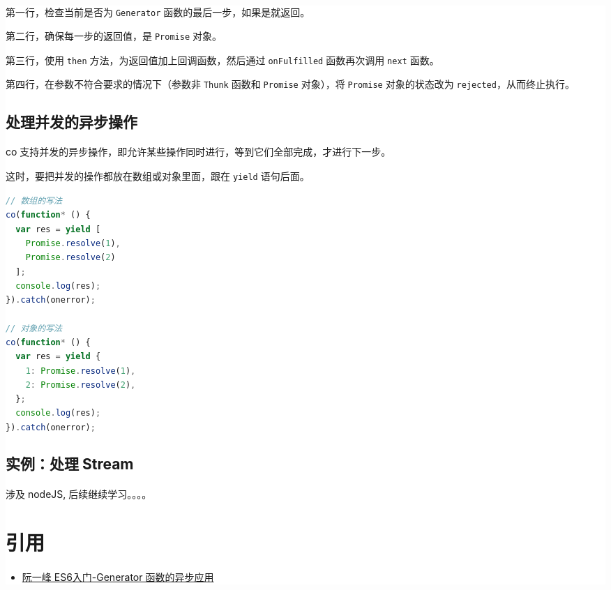 第一行，检查当前是否为 `Generator` 函数的最后一步，如果是就返回。

第二行，确保每一步的返回值，是 `Promise` 对象。

第三行，使用 `then` 方法，为返回值加上回调函数，然后通过 `onFulfilled` 函数再次调用 `next` 函数。

第四行，在参数不符合要求的情况下（参数非 `Thunk` 函数和 `Promise` 对象），将 `Promise` 对象的状态改为 `rejected`，从而终止执行。

## 处理并发的异步操作
co 支持并发的异步操作，即允许某些操作同时进行，等到它们全部完成，才进行下一步。

这时，要把并发的操作都放在数组或对象里面，跟在 `yield` 语句后面。

```js
// 数组的写法
co(function* () {
  var res = yield [
    Promise.resolve(1),
    Promise.resolve(2)
  ];
  console.log(res);
}).catch(onerror);

// 对象的写法
co(function* () {
  var res = yield {
    1: Promise.resolve(1),
    2: Promise.resolve(2),
  };
  console.log(res);
}).catch(onerror);
```
## 实例：处理 Stream
涉及 nodeJS, 后续继续学习。。。。

# 引用
* [阮一峰 ES6入门-Generator 函数的异步应用](http://es6.ruanyifeng.com/#docs/generator-async)
